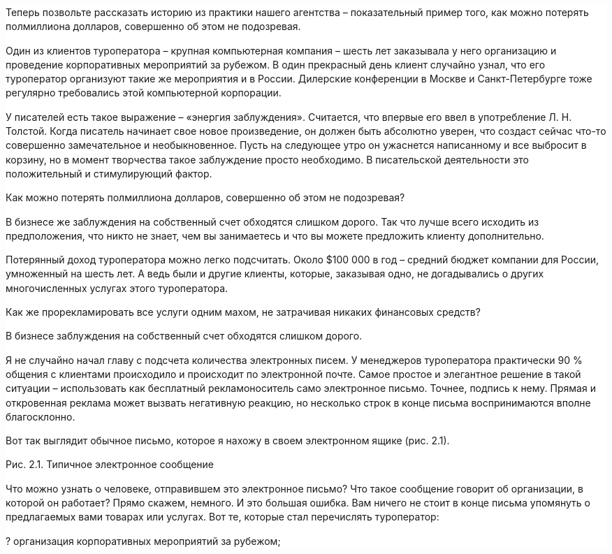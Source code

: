 Теперь позвольте рассказать историю из практики нашего агентства –
показательный пример того, как можно потерять полмиллиона долларов,
совершенно об этом не подозревая.

Один из клиентов туроператора – крупная компьютерная компания – шесть
лет заказывала у него организацию и проведение корпоративных мероприятий
за рубежом. В один прекрасный день клиент случайно узнал, что его
туроператор организуют такие же мероприятия и в России. Дилерские
конференции в Москве и Санкт-Петербурге тоже регулярно требовались этой
компьютерной корпорации.

У писателей есть такое выражение – «энергия заблуждения». Считается, что
впервые его ввел в употребление Л. Н. Толстой. Когда писатель начинает
свое новое произведение, он должен быть абсолютно уверен, что создаст
сейчас что-то совершенно замечательное и необыкновенное. Пусть на
следующее утро он ужаснется написанному и все выбросит в корзину, но в
момент творчества такое заблуждение просто необходимо. В писательской
деятельности это положительный и стимулирующий фактор.

Как можно потерять полмиллиона долларов, совершенно об этом не
подозревая?

В бизнесе же заблуждения на собственный счет обходятся слишком дорого.
Так что лучше всего исходить из предположения, что никто не знает, чем
вы занимаетесь и что вы можете предложить клиенту дополнительно.

Потерянный доход туроператора можно легко подсчитать. Около \$100 000 в
год – средний бюджет компании для России, умноженный на шесть лет. А
ведь были и другие клиенты, которые, заказывая одно, не догадывались о
других многочисленных услугах этого туроператора.

Как же прорекламировать все услуги одним махом, не затрачивая никаких
финансовых средств?

В бизнесе заблуждения на собственный счет обходятся слишком дорого.

Я не случайно начал главу с подсчета количества электронных писем. У
менеджеров туроператора практически 90 % общения с клиентами происходило
и происходит по электронной почте. Самое простое и элегантное решение в
такой ситуации – использовать как бесплатный рекламоноситель само
электронное письмо. Точнее, подпись к нему. Прямая и откровенная реклама
может вызвать негативную реакцию, но несколько строк в конце письма
воспринимаются вполне благосклонно.

Вот так выглядит обычное письмо, которое я нахожу в своем электронном
ящике (рис. 2.1).

Рис. 2.1. Типичное электронное сообщение

Что можно узнать о человеке, отправившем это электронное письмо? Что
такое сообщение говорит об организации, в которой он работает? Прямо
скажем, немного. И это большая ошибка. Вам ничего не стоит в конце
письма упомянуть о предлагаемых вами товарах или услугах. Вот те,
которые стал перечислять туроператор:

? организация корпоративных мероприятий за рубежом;
